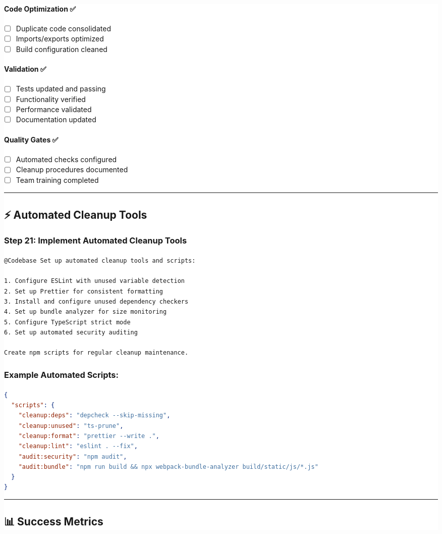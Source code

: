 #### **Code Optimization** ✅
- [ ] Duplicate code consolidated
- [ ] Imports/exports optimized
- [ ] Build configuration cleaned

#### **Validation** ✅
- [ ] Tests updated and passing
- [ ] Functionality verified
- [ ] Performance validated
- [ ] Documentation updated

#### **Quality Gates** ✅
- [ ] Automated checks configured
- [ ] Cleanup procedures documented
- [ ] Team training completed

---

## **⚡ Automated Cleanup Tools**

### **Step 21: Implement Automated Cleanup Tools**
```bash
@Codebase Set up automated cleanup tools and scripts:

1. Configure ESLint with unused variable detection
2. Set up Prettier for consistent formatting
3. Install and configure unused dependency checkers
4. Set up bundle analyzer for size monitoring
5. Configure TypeScript strict mode
6. Set up automated security auditing

Create npm scripts for regular cleanup maintenance.
```

### **Example Automated Scripts:**
```json
{
  "scripts": {
    "cleanup:deps": "depcheck --skip-missing",
    "cleanup:unused": "ts-prune",
    "cleanup:format": "prettier --write .",
    "cleanup:lint": "eslint . --fix",
    "audit:security": "npm audit",
    "audit:bundle": "npm run build && npx webpack-bundle-analyzer build/static/js/*.js"
  }
}
```

---

## **📊 Success Metrics**
